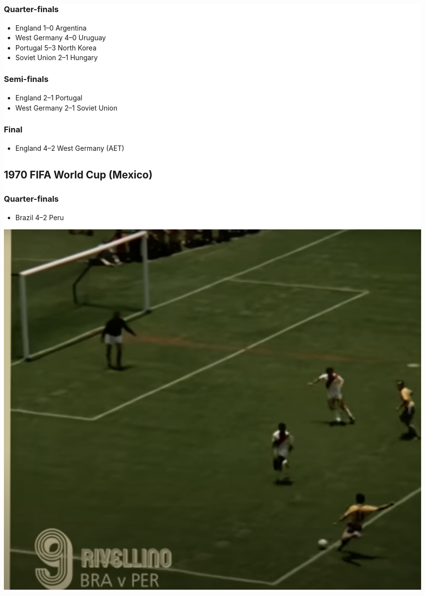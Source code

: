 ### Quarter-finals
- England 1–0 Argentina  
- West Germany 4–0 Uruguay  
- Portugal 5–3 North Korea  
- Soviet Union 2–1 Hungary  

### Semi-finals
- England 2–1 Portugal  
- West Germany 2–1 Soviet Union  

### Final
- England 4–2 West Germany (AET)  

## 1970 FIFA World Cup (Mexico)

### Quarter-finals
- Brazil 4–2 Peru  

![alt text](<1970 rivelino.png>)